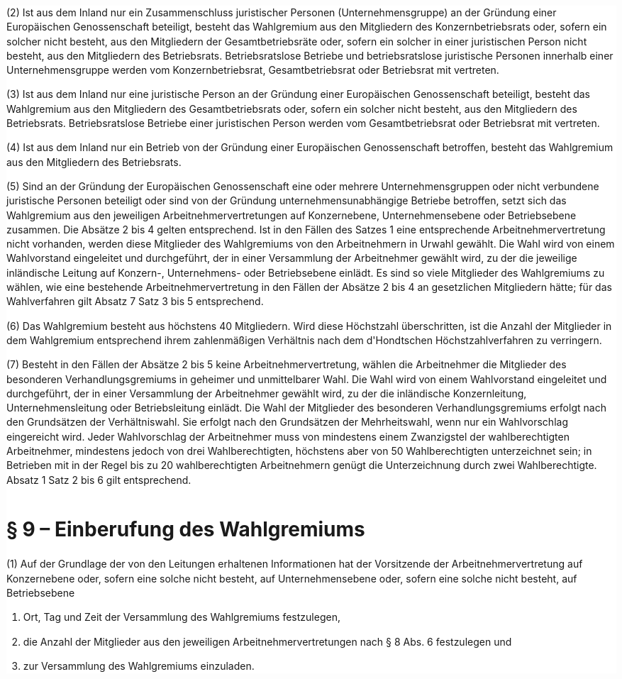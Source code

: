 (2) Ist aus dem Inland nur ein Zusammenschluss juristischer Personen (Unternehmensgruppe) an der Gründung einer Europäischen Genossenschaft beteiligt, besteht das Wahlgremium aus den Mitgliedern des Konzernbetriebsrats oder, sofern ein solcher nicht besteht, aus den Mitgliedern der Gesamtbetriebsräte oder, sofern ein solcher in einer juristischen Person nicht besteht, aus den Mitgliedern des Betriebsrats. Betriebsratslose Betriebe und betriebsratslose juristische Personen innerhalb einer Unternehmensgruppe werden vom Konzernbetriebsrat, Gesamtbetriebsrat oder Betriebsrat mit vertreten.

(3) Ist aus dem Inland nur eine juristische Person an der Gründung einer Europäischen Genossenschaft beteiligt, besteht das Wahlgremium aus den Mitgliedern des Gesamtbetriebsrats oder, sofern ein solcher nicht besteht, aus den Mitgliedern des Betriebsrats. Betriebsratslose Betriebe einer juristischen Person werden vom Gesamtbetriebsrat oder Betriebsrat mit vertreten.

(4) Ist aus dem Inland nur ein Betrieb von der Gründung einer Europäischen Genossenschaft betroffen, besteht das Wahlgremium aus den Mitgliedern des Betriebsrats.

(5) Sind an der Gründung der Europäischen Genossenschaft eine oder mehrere Unternehmensgruppen oder nicht verbundene juristische Personen beteiligt oder sind von der Gründung unternehmensunabhängige Betriebe betroffen, setzt sich das Wahlgremium aus den jeweiligen Arbeitnehmervertretungen auf Konzernebene, Unternehmensebene oder Betriebsebene zusammen. Die Absätze 2 bis 4 gelten entsprechend. Ist in den Fällen des Satzes 1 eine entsprechende Arbeitnehmervertretung nicht vorhanden, werden diese Mitglieder des Wahlgremiums von den Arbeitnehmern in Urwahl gewählt. Die Wahl wird von einem Wahlvorstand eingeleitet und durchgeführt, der in einer Versammlung der Arbeitnehmer gewählt wird, zu der die jeweilige inländische Leitung auf Konzern-, Unternehmens- oder Betriebsebene einlädt. Es sind so viele Mitglieder des Wahlgremiums zu wählen, wie eine bestehende Arbeitnehmervertretung in den Fällen der Absätze 2 bis 4 an gesetzlichen Mitgliedern hätte; für das Wahlverfahren gilt Absatz 7 Satz 3 bis 5 entsprechend.

(6) Das Wahlgremium besteht aus höchstens 40 Mitgliedern. Wird diese Höchstzahl überschritten, ist die Anzahl der Mitglieder in dem Wahlgremium entsprechend ihrem zahlenmäßigen Verhältnis nach dem d'Hondtschen Höchstzahlverfahren zu verringern.

(7) Besteht in den Fällen der Absätze 2 bis 5 keine Arbeitnehmervertretung, wählen die Arbeitnehmer die Mitglieder des besonderen Verhandlungsgremiums in geheimer und unmittelbarer Wahl. Die Wahl wird von einem Wahlvorstand eingeleitet und durchgeführt, der in einer Versammlung der Arbeitnehmer gewählt wird, zu der die inländische Konzernleitung, Unternehmensleitung oder Betriebsleitung einlädt. Die Wahl der Mitglieder des besonderen Verhandlungsgremiums erfolgt nach den Grundsätzen der Verhältniswahl. Sie erfolgt nach den Grundsätzen der Mehrheitswahl, wenn nur ein Wahlvorschlag eingereicht wird. Jeder Wahlvorschlag der Arbeitnehmer muss von mindestens einem Zwanzigstel der wahlberechtigten Arbeitnehmer, mindestens jedoch von drei Wahlberechtigten, höchstens aber von 50 Wahlberechtigten unterzeichnet sein; in Betrieben mit in der Regel bis zu 20 wahlberechtigten Arbeitnehmern genügt die Unterzeichnung durch zwei Wahlberechtigte. Absatz 1 Satz 2 bis 6 gilt entsprechend.

# § 9 – Einberufung des Wahlgremiums

(1) Auf der Grundlage der von den Leitungen erhaltenen Informationen hat der Vorsitzende der Arbeitnehmervertretung auf Konzernebene oder, sofern eine solche nicht besteht, auf Unternehmensebene oder, sofern eine solche nicht besteht, auf Betriebsebene

1. Ort, Tag und Zeit der Versammlung des Wahlgremiums festzulegen,

2. die Anzahl der Mitglieder aus den jeweiligen Arbeitnehmervertretungen nach § 8 Abs. 6 festzulegen und

3. zur Versammlung des Wahlgremiums einzuladen.
